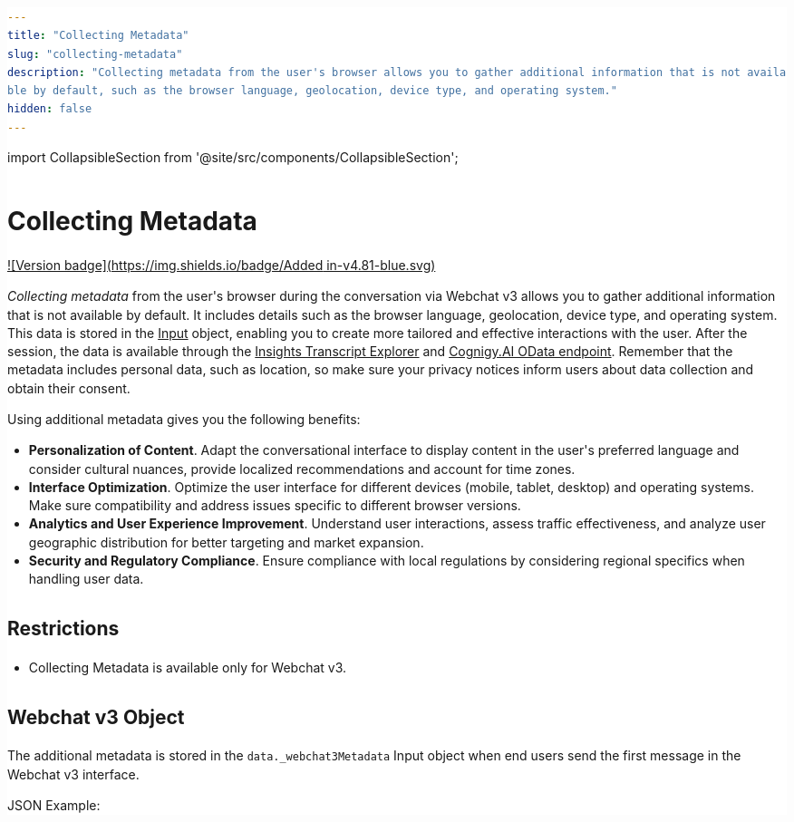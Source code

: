 ```yaml
---
title: "Collecting Metadata"
slug: "collecting-metadata"
description: "Collecting metadata from the user's browser allows you to gather additional information that is not available by default, such as the browser language, geolocation, device type, and operating system."
hidden: false
---
```

import CollapsibleSection from '@site/src/components/CollapsibleSection';


# Collecting Metadata

[![Version badge](https://img.shields.io/badge/Added in-v4.81-blue.svg)](../../release-notes/4.81.md)

_Collecting metadata_ from the user's browser during the conversation via Webchat v3 allows you
to gather additional information that is not available by default. It includes details such as the browser language, geolocation, device type, and operating system.
This data is stored in the [Input](../../ai/test/interaction-panel/input.md) object, enabling you to create more tailored and effective interactions with the user.
After the session, the data is available through the [Insights Transcript Explorer](../../insights/explorers/transcript.md) and [Cognigy.AI OData endpoint](../../ai/analyze/odata.md).
Remember that the metadata includes personal data, such as location, so make sure your privacy notices inform users about data collection and obtain their consent.

Using additional metadata gives you the following benefits:

- **Personalization of Content**. Adapt the conversational interface to display content in the user's preferred language and consider cultural nuances, provide localized recommendations and account for time zones.
- **Interface Optimization**. Optimize the user interface for different devices (mobile, tablet, desktop) and operating systems. Make sure compatibility and address issues specific to different browser versions.
- **Analytics and User Experience Improvement**. Understand user interactions, assess traffic effectiveness, and analyze user geographic distribution for better targeting and market expansion.
- **Security and Regulatory Compliance**. Ensure compliance with local regulations by considering regional specifics when handling user data.

## Restrictions

- Collecting Metadata is available only for Webchat v3.

## Webchat v3 Object

The additional metadata is stored in the `data._webchat3Metadata` Input object when end users send the first message in the Webchat v3 interface.

JSON Example:
